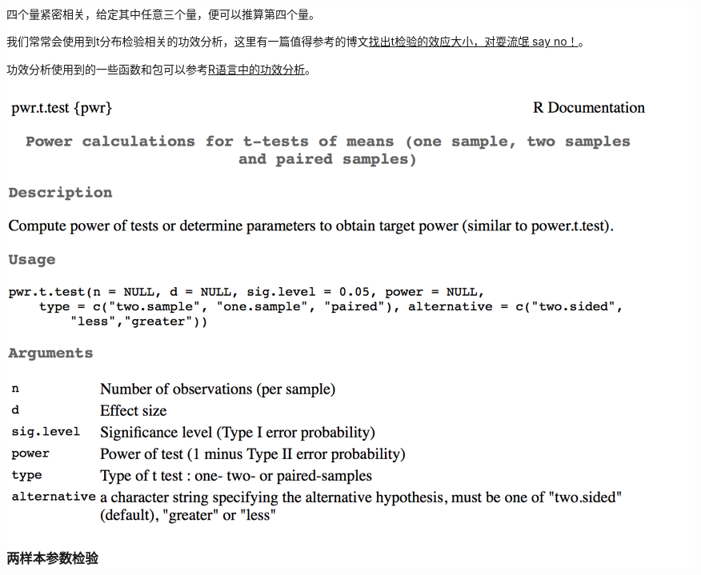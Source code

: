 四个量紧密相关，给定其中任意三个量，便可以推算第四个量。

我们常常会使用到t分布检验相关的功效分析，这里有一篇值得参考的博文[找出t检验的效应大小，对耍流氓 say no！](http://mp.weixin.qq.com/s?__biz=MzAxMDA4NjU3OA==&mid=2652548856&idx=1&sn=f4d2d21a3bce3f6e34a7d7a99315c004&scene=21)。

功效分析使用到的一些函数和包可以参考[R语言中的功效分析](https://moiedotblog.wordpress.com/2017/04/29/r%e8%af%ad%e8%a8%80%e4%b8%ad%e7%9a%84%e5%8a%9f%e6%95%88%e5%88%86%e6%9e%90/)。

![pwr](./pic/pwr.png)



### 两样本参数检验
